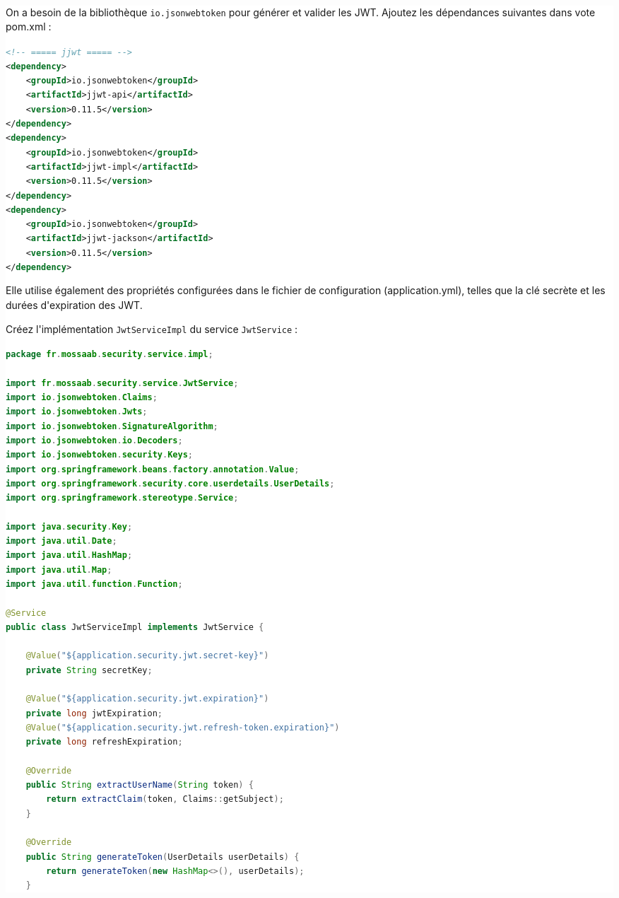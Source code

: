 On a besoin de la bibliothèque `io.jsonwebtoken` pour générer et valider les JWT. Ajoutez les dépendances suivantes dans vote pom.xml :

```xml
<!-- ===== jjwt ===== -->
<dependency>
    <groupId>io.jsonwebtoken</groupId>
    <artifactId>jjwt-api</artifactId>
    <version>0.11.5</version>
</dependency>
<dependency>
    <groupId>io.jsonwebtoken</groupId>
    <artifactId>jjwt-impl</artifactId>
    <version>0.11.5</version>
</dependency>
<dependency>
    <groupId>io.jsonwebtoken</groupId>
    <artifactId>jjwt-jackson</artifactId>
    <version>0.11.5</version>
</dependency>
```

Elle utilise également des propriétés configurées dans le fichier de configuration (application.yml), telles que la clé secrète et les durées d'expiration des JWT.

Créez l'implémentation `JwtServiceImpl` du service `JwtService` :

```java
package fr.mossaab.security.service.impl;

import fr.mossaab.security.service.JwtService;
import io.jsonwebtoken.Claims;
import io.jsonwebtoken.Jwts;
import io.jsonwebtoken.SignatureAlgorithm;
import io.jsonwebtoken.io.Decoders;
import io.jsonwebtoken.security.Keys;
import org.springframework.beans.factory.annotation.Value;
import org.springframework.security.core.userdetails.UserDetails;
import org.springframework.stereotype.Service;

import java.security.Key;
import java.util.Date;
import java.util.HashMap;
import java.util.Map;
import java.util.function.Function;

@Service
public class JwtServiceImpl implements JwtService {

    @Value("${application.security.jwt.secret-key}")
    private String secretKey;

    @Value("${application.security.jwt.expiration}")
    private long jwtExpiration;
    @Value("${application.security.jwt.refresh-token.expiration}")
    private long refreshExpiration;

    @Override
    public String extractUserName(String token) {
        return extractClaim(token, Claims::getSubject);
    }

    @Override
    public String generateToken(UserDetails userDetails) {
        return generateToken(new HashMap<>(), userDetails);
    }
```
